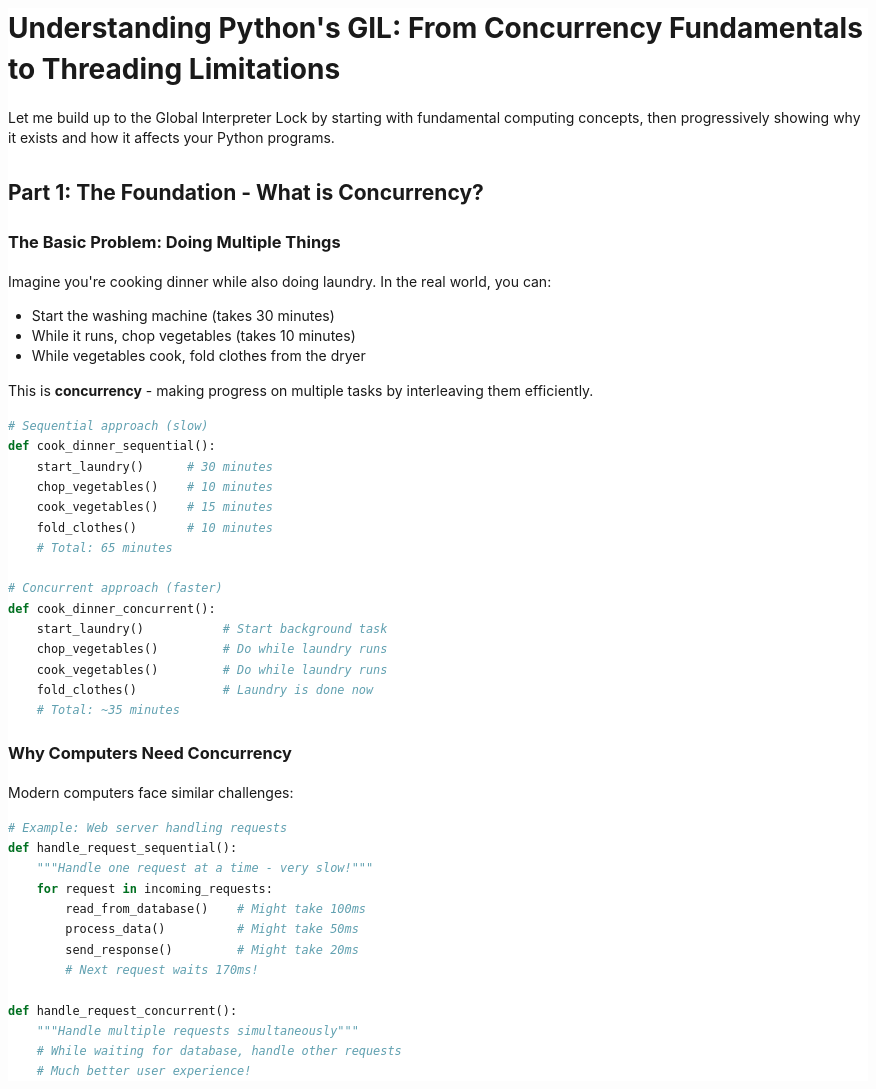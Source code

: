 # Understanding Python's GIL: From Concurrency Fundamentals to Threading Limitations

Let me build up to the Global Interpreter Lock by starting with fundamental computing concepts, then progressively showing why it exists and how it affects your Python programs.

## Part 1: The Foundation - What is Concurrency?

### The Basic Problem: Doing Multiple Things

Imagine you're cooking dinner while also doing laundry. In the real world, you can:

* Start the washing machine (takes 30 minutes)
* While it runs, chop vegetables (takes 10 minutes)
* While vegetables cook, fold clothes from the dryer

This is **concurrency** - making progress on multiple tasks by interleaving them efficiently.

```python
# Sequential approach (slow)
def cook_dinner_sequential():
    start_laundry()      # 30 minutes
    chop_vegetables()    # 10 minutes  
    cook_vegetables()    # 15 minutes
    fold_clothes()       # 10 minutes
    # Total: 65 minutes

# Concurrent approach (faster)
def cook_dinner_concurrent():
    start_laundry()           # Start background task
    chop_vegetables()         # Do while laundry runs
    cook_vegetables()         # Do while laundry runs
    fold_clothes()            # Laundry is done now
    # Total: ~35 minutes
```

### Why Computers Need Concurrency

Modern computers face similar challenges:

```python
# Example: Web server handling requests
def handle_request_sequential():
    """Handle one request at a time - very slow!"""
    for request in incoming_requests:
        read_from_database()    # Might take 100ms
        process_data()          # Might take 50ms  
        send_response()         # Might take 20ms
        # Next request waits 170ms!

def handle_request_concurrent():
    """Handle multiple requests simultaneously"""
    # While waiting for database, handle other requests
    # Much better user experience!
```
